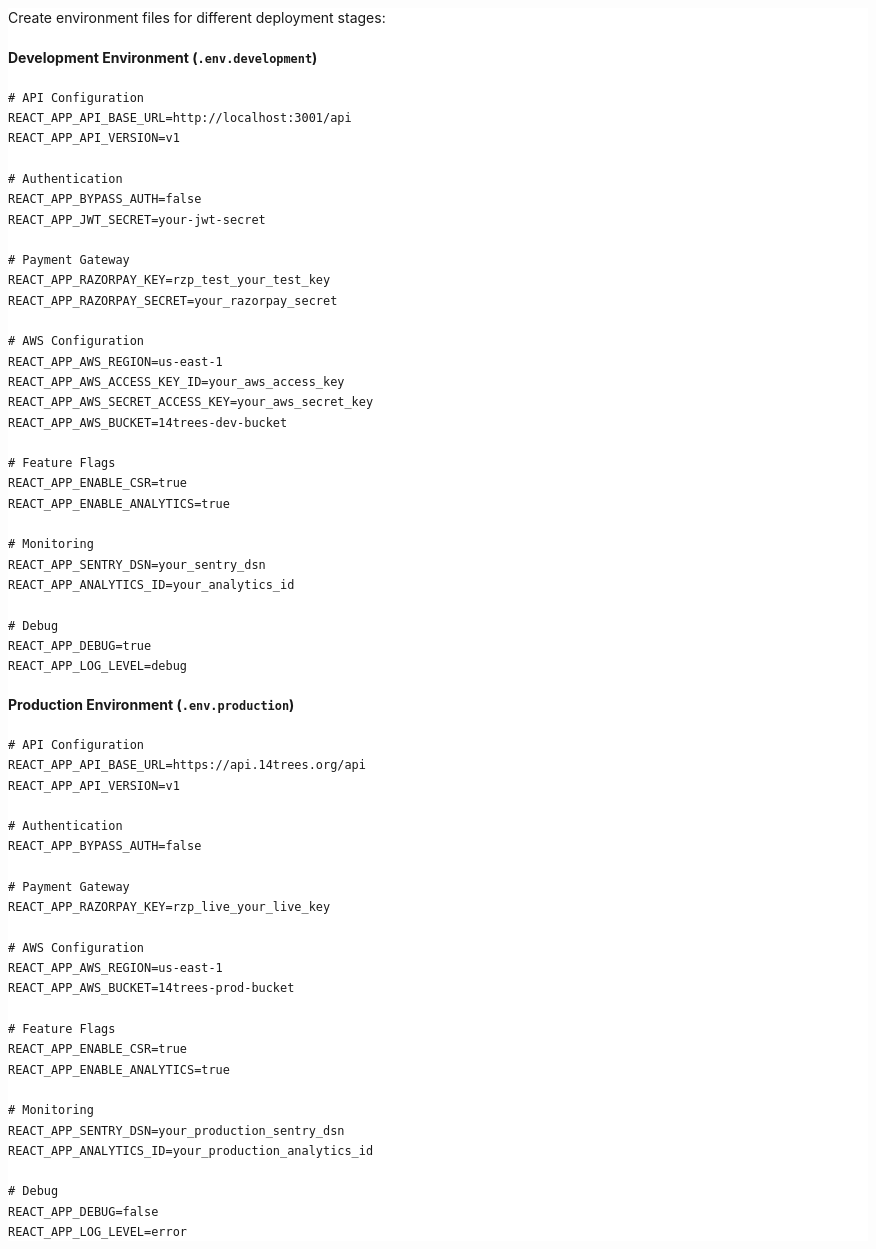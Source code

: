 Create environment files for different deployment stages:

#### Development Environment (`.env.development`)
```env
# API Configuration
REACT_APP_API_BASE_URL=http://localhost:3001/api
REACT_APP_API_VERSION=v1

# Authentication
REACT_APP_BYPASS_AUTH=false
REACT_APP_JWT_SECRET=your-jwt-secret

# Payment Gateway
REACT_APP_RAZORPAY_KEY=rzp_test_your_test_key
REACT_APP_RAZORPAY_SECRET=your_razorpay_secret

# AWS Configuration
REACT_APP_AWS_REGION=us-east-1
REACT_APP_AWS_ACCESS_KEY_ID=your_aws_access_key
REACT_APP_AWS_SECRET_ACCESS_KEY=your_aws_secret_key
REACT_APP_AWS_BUCKET=14trees-dev-bucket

# Feature Flags
REACT_APP_ENABLE_CSR=true
REACT_APP_ENABLE_ANALYTICS=true

# Monitoring
REACT_APP_SENTRY_DSN=your_sentry_dsn
REACT_APP_ANALYTICS_ID=your_analytics_id

# Debug
REACT_APP_DEBUG=true
REACT_APP_LOG_LEVEL=debug
```

#### Production Environment (`.env.production`)
```env
# API Configuration
REACT_APP_API_BASE_URL=https://api.14trees.org/api
REACT_APP_API_VERSION=v1

# Authentication
REACT_APP_BYPASS_AUTH=false

# Payment Gateway
REACT_APP_RAZORPAY_KEY=rzp_live_your_live_key

# AWS Configuration
REACT_APP_AWS_REGION=us-east-1
REACT_APP_AWS_BUCKET=14trees-prod-bucket

# Feature Flags
REACT_APP_ENABLE_CSR=true
REACT_APP_ENABLE_ANALYTICS=true

# Monitoring
REACT_APP_SENTRY_DSN=your_production_sentry_dsn
REACT_APP_ANALYTICS_ID=your_production_analytics_id

# Debug
REACT_APP_DEBUG=false
REACT_APP_LOG_LEVEL=error
```
